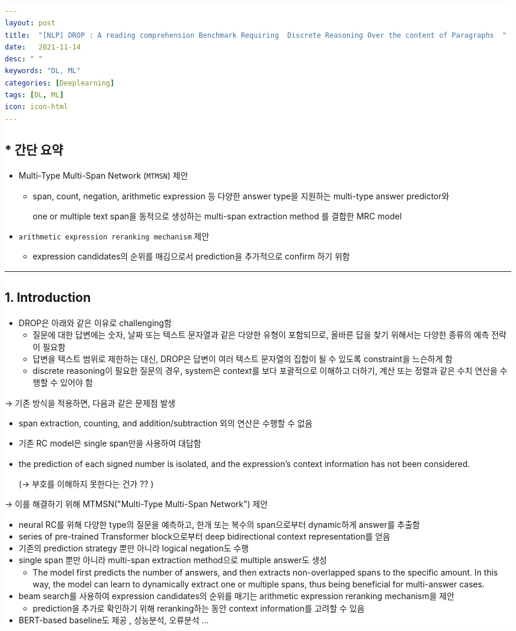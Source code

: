 ```yaml
---
layout: post
title:  "[NLP] DROP : A reading comprehension Benchmark Requiring  Discrete Reasoning Over the content of Paragraphs  "
date:   2021-11-14
desc: " "
keywords: "DL, ML"
categories: [Deeplearning]
tags: [DL, ML]
icon: icon-html
---
```


## *  간단 요약

- Multi-Type Multi-Span Network (`MTMSN`) 제안
    - span, count, negation, arithmetic expression 등 다양한 answer type을 지원하는 multi-type answer predictor와

        one or multiple text span을 동적으로 생성하는 multi-span extraction method 를 결합한 MRC model

- `arithmetic expression reranking mechanism` 제안
    - expression candidates의 순위를 매김으로서 prediction을 추가적으로 confirm 하기 위함

---

## 1. Introduction

- DROP은 아래와 같은 이유로 challenging함
    - 질문에 대한 답변에는 숫자, 날짜 또는 텍스트 문자열과 같은 다양한 유형이 포함되므로, 올바른 답을 찾기 위해서는 다양한 종류의 예측 전략이 필요함
    - 답변을 텍스트 범위로 제한하는 대신, DROP은 답변이 여러 텍스트 문자열의 집합이 될 수 있도록 constraint을 느슨하게 함
    - discrete reasoning이 필요한 질문의 경우, system은 context를 보다 포괄적으로 이해하고 더하기, 계산 또는 정렬과 같은 수치 연산을 수행할 수 있어야 함

→ 기존 방식을 적용하면, 다음과 같은 문제점 발생

- span extraction, counting, and addition/subtraction 외의 연산은 수행할 수 없음
- 기존 RC model은 single span만을 사용하여 대답함
- the prediction of each signed number is isolated, and the expression’s context information has not been considered.

    (→ 부호를 이해하지 못한다는 건가 ?? )


→ 이를 해결하기 위해 MTMSN("Multi-Type Multi-Span Network") 제안

- neural RC를 위해 다양한 type의 질문을 예측하고, 한개 또는 복수의 span으로부터 dynamic하게 answer를 추출함
- series of pre-trained Transformer block으로부터 deep bidirectional context representation를 얻음
- 기존의 prediction strategy 뿐만 아니라 logical negation도 수행
- single span 뿐만 아니라 multi-span extraction method으로 multiple answer도 생성
    - The model first predicts the number of answers, and then extracts non-overlapped spans to the specific amount. In this way, the model can learn to dynamically extract one or multiple spans, thus being beneficial for multi-answer cases.
- beam search를 사용하여 expression candidates의 순위를 매기는 arithmetic expression reranking mechanism을 제안
    - prediction을 추가로 확인하기 위해 reranking하는 동안 context information를 고려할 수 있음
- BERT-based baseline도 제공 , 성능분석, 오류분석 ...
